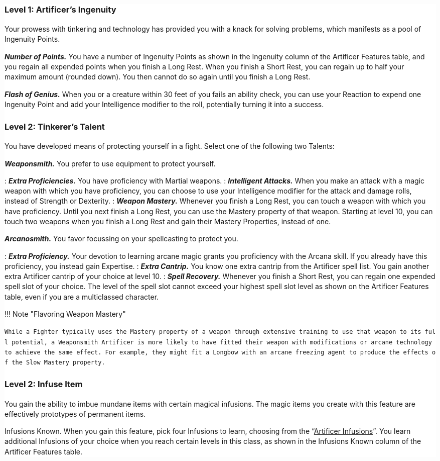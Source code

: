 ### Level 1: Artificer’s Ingenuity

Your prowess with tinkering and technology has provided you with a knack for solving problems, which manifests as a pool of Ingenuity Points.

***Number of Points.*** You have a number of Ingenuity Points as shown in the Ingenuity column of the Artificer Features table, and you regain all expended points when you finish a Long Rest. When you finish a Short Rest, you can regain up to half your maximum amount (rounded down). You then cannot do so again until you finish a Long Rest.

***Flash of Genius.*** When you or a creature within 30 feet of you fails an ability check, you can use your Reaction to expend one Ingenuity Point and add your Intelligence modifier to the roll, potentially turning it into a success.

### Level 2: Tinkerer’s Talent
You have developed means of protecting yourself in a fight. Select one of the following two Talents:

***Weaponsmith.*** You prefer to use equipment to protect yourself.

:   ***Extra Proficiencies.*** You have proficiency with Martial weapons.
:   ***Intelligent Attacks.*** When you make an attack with a magic weapon with which you have proficiency, you can choose to use your Intelligence modifier for the attack and damage rolls, instead of Strength or Dexterity.
:   ***Weapon Mastery.*** Whenever you finish a Long Rest, you can touch a weapon with which you have proficiency. Until you next finish a Long Rest, you can use the Mastery property of that weapon. Starting at level 10, you can touch two weapons when you finish a Long Rest and gain their Mastery Properties, instead of one.

***Arcanosmith.*** You favor focussing on your spellcasting to protect you.

:   ***Extra Proficiency.*** Your devotion to learning arcane magic grants you proficiency with the Arcana skill. If you already have this proficiency, you instead gain Expertise.
:   ***Extra Cantrip.*** You know one extra cantrip from the Artificer spell list. You gain another extra Artificer cantrip of your choice at level 10.
:   ***Spell Recovery.*** Whenever you finish a Short Rest, you can regain one expended spell slot of your choice. The level of the spell slot cannot exceed your highest spell slot level as shown on the Artificer Features table, even if you are a multiclassed character.

!!! Note "Flavoring Weapon Mastery"

    While a Fighter typically uses the Mastery property of a weapon through extensive training to use that weapon to its full potential, a Weaponsmith Artificer is more likely to have fitted their weapon with modifications or arcane technology to achieve the same effect. For example, they might fit a Longbow with an arcane freezing agent to produce the effects of the Slow Mastery property.

### Level 2: Infuse Item

You gain the ability to imbue mundane items with certain magical infusions. The magic items you create with this feature are effectively prototypes of permanent items.

Infusions Known. When you gain this feature, pick four Infusions to learn, choosing from the “[Artificer Infusions](../../character-creation/option/artificer-infusion.md)”. You learn additional Infusions of your choice when you reach certain levels in this class, as shown in the Infusions Known column of the Artificer Features table.

